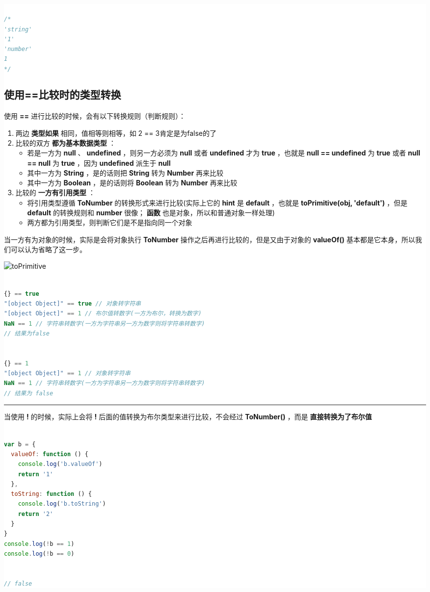 ```js

/*
'string'
'1'
'number'
1
*/

```

## 使用==比较时的类型转换

使用 **==** 进行比较的时候，会有以下转换规则（判断规则）：

1. 两边 **类型如果** 相同，值相等则相等，如 2 == 3肯定是为false的了
2. 比较的双方 **都为基本数据类型** ：
    * 若是一方为 **null** 、 **undefined** ，则另一方必须为 **null** 或者 **undefined** 才为 **true** ，也就是 **null == undefined** 为 **true** 或者 **null == null** 为 **true** ，因为 **undefined** 派生于 **null**
    * 其中一方为 **String** ，是的话则把 **String** 转为 **Number** 再来比较
    * 其中一方为 **Boolean** ，是的话则将 **Boolean** 转为 **Number** 再来比较
3. 比较的 **一方有引用类型** ：
    * 将引用类型遵循 **ToNumber** 的转换形式来进行比较(实际上它的 **hint** 是 **default** ，也就是 **toPrimitive(obj, 'default')** ，但是 **default** 的转换规则和 **number** 很像； **函数** 也是对象，所以和普通对象一样处理)
    * 两方都为引用类型，则判断它们是不是指向同一个对象

当一方有为对象的时候，实际是会将对象执行 **ToNumber** 操作之后再进行比较的，但是又由于对象的 **valueOf()** 基本都是它本身，所以我们可以认为省略了这一步。

![toPrimitive](https://gitee.com/xyzcy/blog/raw/master/src/assets/img/==.webp)

```js

{} == true
"[object Object]" == true // 对象转字符串
"[object Object]" == 1 // 布尔值转数字(一方为布尔，转换为数字)
NaN == 1 // 字符串转数字(一方为字符串另一方为数字则将字符串转数字)
// 结果为false


{} == 1
"[object Object]" == 1 // 对象转字符串
NaN == 1 // 字符串转数字(一方为字符串另一方为数字则将字符串转数字)
// 结果为 false

```

---

当使用 **!** 的时候，实际上会将 **!** 后面的值转换为布尔类型来进行比较，不会经过 **ToNumber()** ，而是 **直接转换为了布尔值**

```js

var b = {
  valueOf: function () {
    console.log('b.valueOf')
    return '1'
  },
  toString: function () {
    console.log('b.toString')
    return '2'
  }
}
console.log(!b == 1)
console.log(!b == 0)


// false
```
